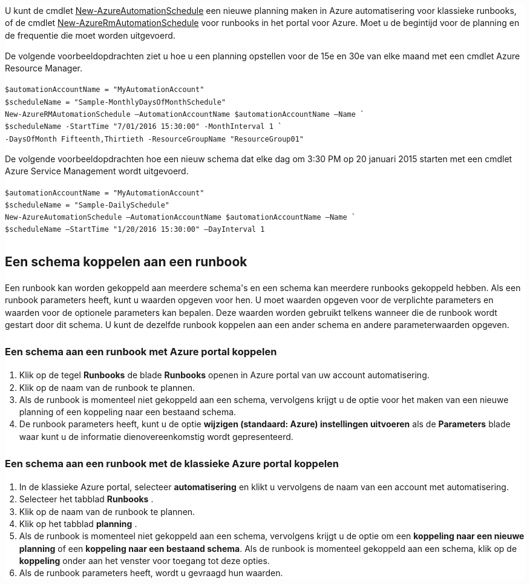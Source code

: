 U kunt de cmdlet [New-AzureAutomationSchedule](http://msdn.microsoft.com/library/azure/dn690271.aspx) een nieuwe planning maken in Azure automatisering voor klassieke runbooks, of de cmdlet [New-AzureRmAutomationSchedule](https://msdn.microsoft.com/library/mt603577.aspx) voor runbooks in het portal voor Azure. Moet u de begintijd voor de planning en de frequentie die moet worden uitgevoerd.

De volgende voorbeeldopdrachten ziet u hoe u een planning opstellen voor de 15e en 30e van elke maand met een cmdlet Azure Resource Manager.

    $automationAccountName = "MyAutomationAccount"
    $scheduleName = "Sample-MonthlyDaysOfMonthSchedule"
    New-AzureRMAutomationSchedule –AutomationAccountName $automationAccountName –Name `
    $scheduleName -StartTime "7/01/2016 15:30:00" -MonthInterval 1 `
    -DaysOfMonth Fifteenth,Thirtieth -ResourceGroupName "ResourceGroup01"

De volgende voorbeeldopdrachten hoe een nieuw schema dat elke dag om 3:30 PM op 20 januari 2015 starten met een cmdlet Azure Service Management wordt uitgevoerd.

    $automationAccountName = "MyAutomationAccount"
    $scheduleName = "Sample-DailySchedule"
    New-AzureAutomationSchedule –AutomationAccountName $automationAccountName –Name `
    $scheduleName –StartTime "1/20/2016 15:30:00" –DayInterval 1

## <a name="linking-a-schedule-to-a-runbook"></a>Een schema koppelen aan een runbook

Een runbook kan worden gekoppeld aan meerdere schema's en een schema kan meerdere runbooks gekoppeld hebben. Als een runbook parameters heeft, kunt u waarden opgeven voor hen. U moet waarden opgeven voor de verplichte parameters en waarden voor de optionele parameters kan bepalen.  Deze waarden worden gebruikt telkens wanneer die de runbook wordt gestart door dit schema.  U kunt de dezelfde runbook koppelen aan een ander schema en andere parameterwaarden opgeven.

### <a name="to-link-a-schedule-to-a-runbook-with-the-azure-portal"></a>Een schema aan een runbook met Azure portal koppelen

1. Klik op de tegel **Runbooks** de blade **Runbooks** openen in Azure portal van uw account automatisering.
2. Klik op de naam van de runbook te plannen.
3. Als de runbook is momenteel niet gekoppeld aan een schema, vervolgens krijgt u de optie voor het maken van een nieuwe planning of een koppeling naar een bestaand schema.  
4. De runbook parameters heeft, kunt u de optie **wijzigen (standaard: Azure) instellingen uitvoeren** als de **Parameters** blade waar kunt u de informatie dienovereenkomstig wordt gepresenteerd.  

### <a name="to-link-a-schedule-to-a-runbook-with-the-azure-classic-portal"></a>Een schema aan een runbook met de klassieke Azure portal koppelen

1. In de klassieke Azure portal, selecteer **automatisering** en klikt u vervolgens de naam van een account met automatisering.
2. Selecteer het tabblad **Runbooks** .
3. Klik op de naam van de runbook te plannen.
4. Klik op het tabblad **planning** .
5. Als de runbook is momenteel niet gekoppeld aan een schema, vervolgens krijgt u de optie om een **koppeling naar een nieuwe planning** of een **koppeling naar een bestaand schema**.  Als de runbook is momenteel gekoppeld aan een schema, klik op de **koppeling** onder aan het venster voor toegang tot deze opties.
6. Als de runbook parameters heeft, wordt u gevraagd hun waarden.  
